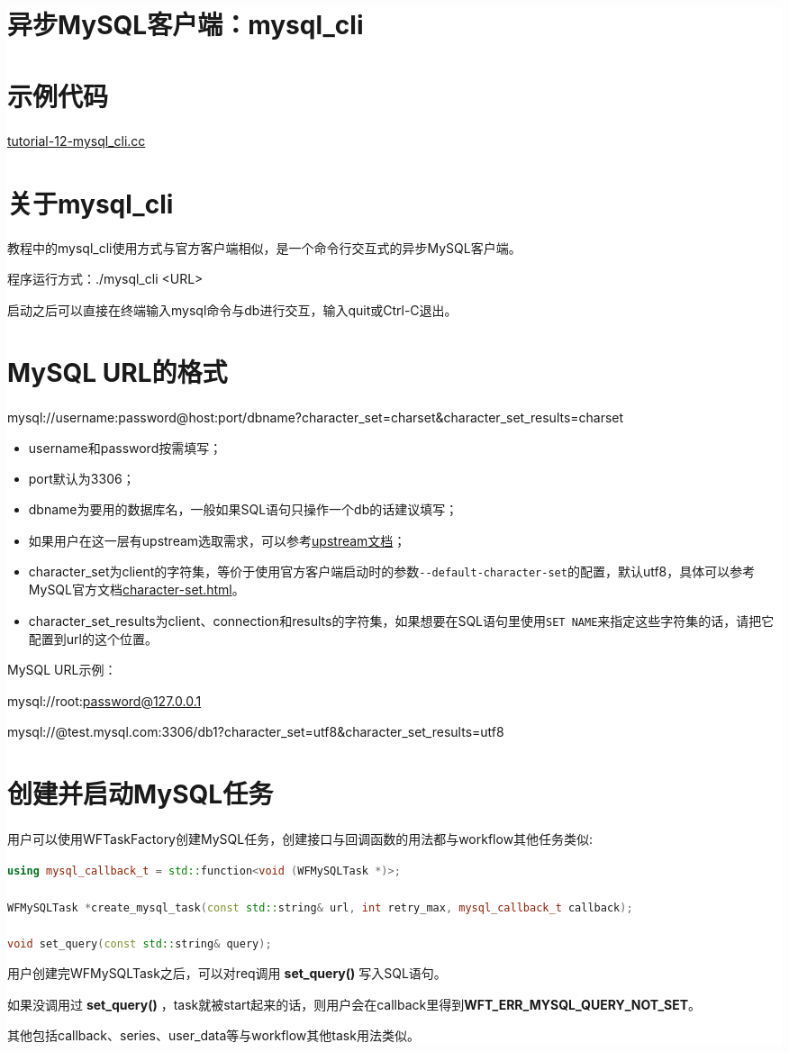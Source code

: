 # 异步MySQL客户端：mysql_cli
# 示例代码

[tutorial-12-mysql_cli.cc](/tutorial/tutorial-12-mysql_cli.cc)

# 关于mysql_cli

教程中的mysql_cli使用方式与官方客户端相似，是一个命令行交互式的异步MySQL客户端。

程序运行方式：./mysql_cli \<URL\>

启动之后可以直接在终端输入mysql命令与db进行交互，输入quit或Ctrl-C退出。

# MySQL URL的格式

mysql://username:password@host:port/dbname?character_set=charset&character_set_results=charset

- username和password按需填写；

- port默认为3306；

- dbname为要用的数据库名，一般如果SQL语句只操作一个db的话建议填写；

- 如果用户在这一层有upstream选取需求，可以参考[upstream文档](/docs/about-upstream.md)；

- character_set为client的字符集，等价于使用官方客户端启动时的参数``--default-character-set``的配置，默认utf8，具体可以参考MySQL官方文档[character-set.html](https://dev.mysql.com/doc/internals/en/character-set.html)。

- character_set_results为client、connection和results的字符集，如果想要在SQL语句里使用``SET NAME``来指定这些字符集的话，请把它配置到url的这个位置。

MySQL URL示例：

mysql://root:password@127.0.0.1

mysql://@test.mysql.com:3306/db1?character_set=utf8&character_set_results=utf8

# 创建并启动MySQL任务

用户可以使用WFTaskFactory创建MySQL任务，创建接口与回调函数的用法都与workflow其他任务类似:
~~~cpp
using mysql_callback_t = std::function<void (WFMySQLTask *)>;

WFMySQLTask *create_mysql_task(const std::string& url, int retry_max, mysql_callback_t callback);

void set_query(const std::string& query);
~~~
用户创建完WFMySQLTask之后，可以对req调用 **set_query()** 写入SQL语句。

如果没调用过 **set_query()** ，task就被start起来的话，则用户会在callback里得到**WFT_ERR_MYSQL_QUERY_NOT_SET**。

其他包括callback、series、user_data等与workflow其他task用法类似。
